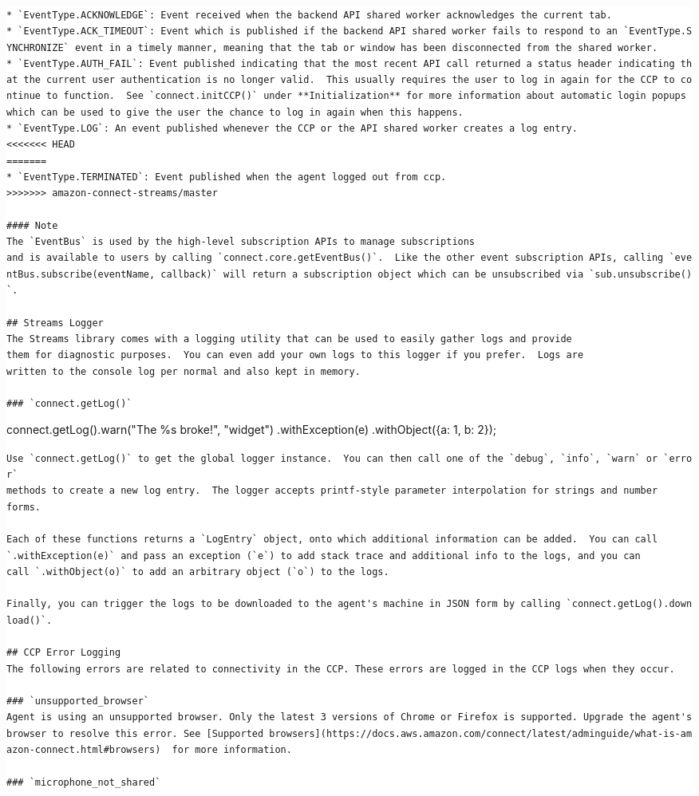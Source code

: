 ```
* `EventType.ACKNOWLEDGE`: Event received when the backend API shared worker acknowledges the current tab.
* `EventType.ACK_TIMEOUT`: Event which is published if the backend API shared worker fails to respond to an `EventType.SYNCHRONIZE` event in a timely manner, meaning that the tab or window has been disconnected from the shared worker.
* `EventType.AUTH_FAIL`: Event published indicating that the most recent API call returned a status header indicating that the current user authentication is no longer valid.  This usually requires the user to log in again for the CCP to continue to function.  See `connect.initCCP()` under **Initialization** for more information about automatic login popups which can be used to give the user the chance to log in again when this happens.
* `EventType.LOG`: An event published whenever the CCP or the API shared worker creates a log entry.
<<<<<<< HEAD
=======
* `EventType.TERMINATED`: Event published when the agent logged out from ccp.
>>>>>>> amazon-connect-streams/master

#### Note
The `EventBus` is used by the high-level subscription APIs to manage subscriptions
and is available to users by calling `connect.core.getEventBus()`.  Like the other event subscription APIs, calling `eventBus.subscribe(eventName, callback)` will return a subscription object which can be unsubscribed via `sub.unsubscribe()`.

## Streams Logger
The Streams library comes with a logging utility that can be used to easily gather logs and provide
them for diagnostic purposes.  You can even add your own logs to this logger if you prefer.  Logs are
written to the console log per normal and also kept in memory.

### `connect.getLog()`
```
connect.getLog().warn("The %s broke!", "widget")
   .withException(e)
   .withObject({a: 1, b: 2});
```
Use `connect.getLog()` to get the global logger instance.  You can then call one of the `debug`, `info`, `warn` or `error`
methods to create a new log entry.  The logger accepts printf-style parameter interpolation for strings and number
forms.

Each of these functions returns a `LogEntry` object, onto which additional information can be added.  You can call
`.withException(e)` and pass an exception (`e`) to add stack trace and additional info to the logs, and you can
call `.withObject(o)` to add an arbitrary object (`o`) to the logs.

Finally, you can trigger the logs to be downloaded to the agent's machine in JSON form by calling `connect.getLog().download()`.

## CCP Error Logging
The following errors are related to connectivity in the CCP. These errors are logged in the CCP logs when they occur.

### `unsupported_browser` 
Agent is using an unsupported browser. Only the latest 3 versions of Chrome or Firefox is supported. Upgrade the agent's browser to resolve this error. See [Supported browsers](https://docs.aws.amazon.com/connect/latest/adminguide/what-is-amazon-connect.html#browsers)  for more information.

### `microphone_not_shared`
```